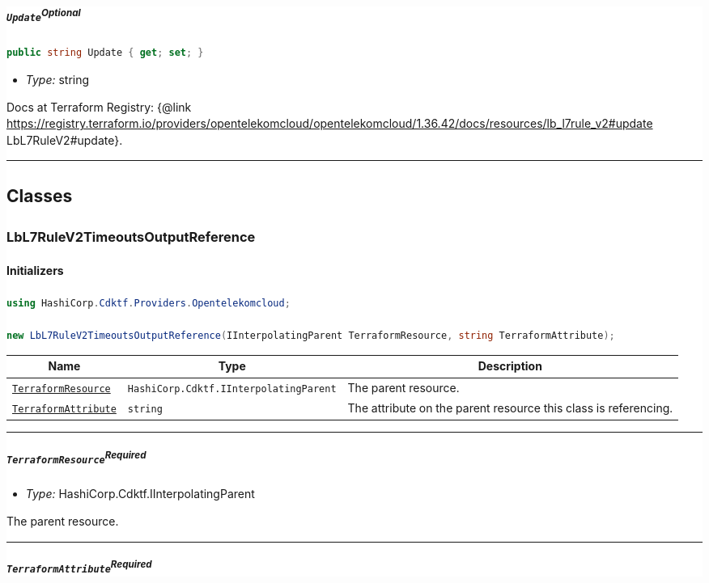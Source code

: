 
##### `Update`<sup>Optional</sup> <a name="Update" id="@cdktf/provider-opentelekomcloud.lbL7RuleV2.LbL7RuleV2Timeouts.property.update"></a>

```csharp
public string Update { get; set; }
```

- *Type:* string

Docs at Terraform Registry: {@link https://registry.terraform.io/providers/opentelekomcloud/opentelekomcloud/1.36.42/docs/resources/lb_l7rule_v2#update LbL7RuleV2#update}.

---

## Classes <a name="Classes" id="Classes"></a>

### LbL7RuleV2TimeoutsOutputReference <a name="LbL7RuleV2TimeoutsOutputReference" id="@cdktf/provider-opentelekomcloud.lbL7RuleV2.LbL7RuleV2TimeoutsOutputReference"></a>

#### Initializers <a name="Initializers" id="@cdktf/provider-opentelekomcloud.lbL7RuleV2.LbL7RuleV2TimeoutsOutputReference.Initializer"></a>

```csharp
using HashiCorp.Cdktf.Providers.Opentelekomcloud;

new LbL7RuleV2TimeoutsOutputReference(IInterpolatingParent TerraformResource, string TerraformAttribute);
```

| **Name** | **Type** | **Description** |
| --- | --- | --- |
| <code><a href="#@cdktf/provider-opentelekomcloud.lbL7RuleV2.LbL7RuleV2TimeoutsOutputReference.Initializer.parameter.terraformResource">TerraformResource</a></code> | <code>HashiCorp.Cdktf.IInterpolatingParent</code> | The parent resource. |
| <code><a href="#@cdktf/provider-opentelekomcloud.lbL7RuleV2.LbL7RuleV2TimeoutsOutputReference.Initializer.parameter.terraformAttribute">TerraformAttribute</a></code> | <code>string</code> | The attribute on the parent resource this class is referencing. |

---

##### `TerraformResource`<sup>Required</sup> <a name="TerraformResource" id="@cdktf/provider-opentelekomcloud.lbL7RuleV2.LbL7RuleV2TimeoutsOutputReference.Initializer.parameter.terraformResource"></a>

- *Type:* HashiCorp.Cdktf.IInterpolatingParent

The parent resource.

---

##### `TerraformAttribute`<sup>Required</sup> <a name="TerraformAttribute" id="@cdktf/provider-opentelekomcloud.lbL7RuleV2.LbL7RuleV2TimeoutsOutputReference.Initializer.parameter.terraformAttribute"></a>
